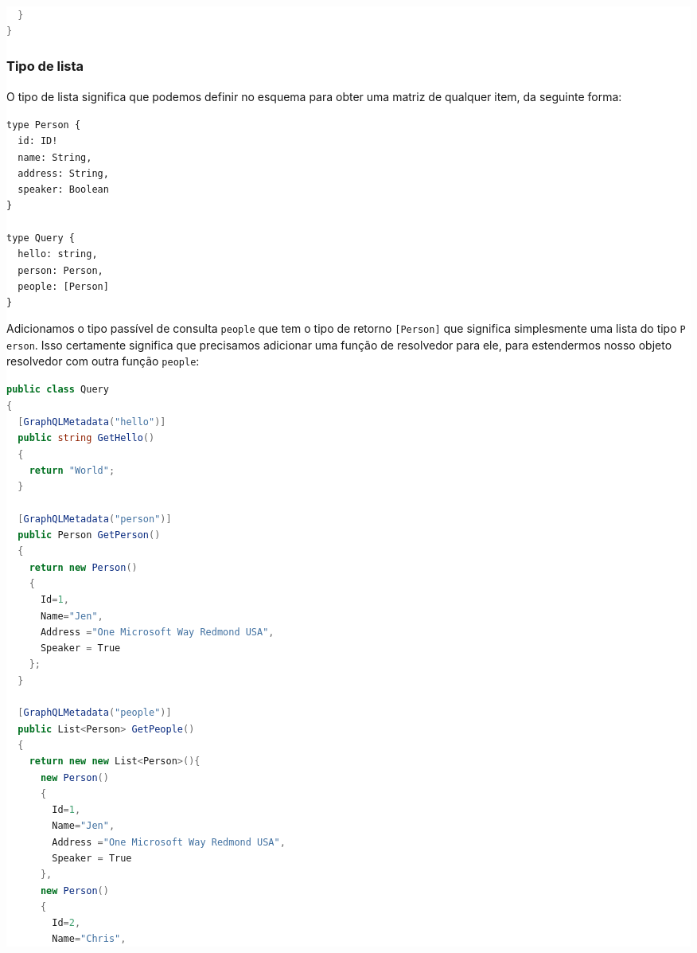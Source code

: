 ```csharp
  }
}

```

### Tipo de lista

O tipo de lista significa que podemos definir no esquema para obter uma matriz de qualquer item, da seguinte forma:

```
type Person {
  id: ID!
  name: String,
  address: String,
  speaker: Boolean
}

type Query {
  hello: string,
  person: Person,
  people: [Person]
}
```

Adicionamos o tipo passível de consulta `people` que tem o tipo de retorno `[Person]` que significa simplesmente uma lista do tipo `Person`. Isso certamente significa que precisamos adicionar uma função de resolvedor para ele, para estendermos nosso objeto resolvedor com outra função `people`:

```csharp
public class Query 
{
  [GraphQLMetadata("hello")]
  public string GetHello() 
  {
    return "World";
  }

  [GraphQLMetadata("person")]
  public Person GetPerson() 
  {
    return new Person()
    { 
      Id=1, 
      Name="Jen",
      Address ="One Microsoft Way Redmond USA",
      Speaker = True
    };
  }

  [GraphQLMetadata("people")]
  public List<Person> GetPeople() 
  {
    return new new List<Person>(){
      new Person()
      { 
        Id=1, 
        Name="Jen",
        Address ="One Microsoft Way Redmond USA",
        Speaker = True
      },
      new Person()
      { 
        Id=2, 
        Name="Chris",
```